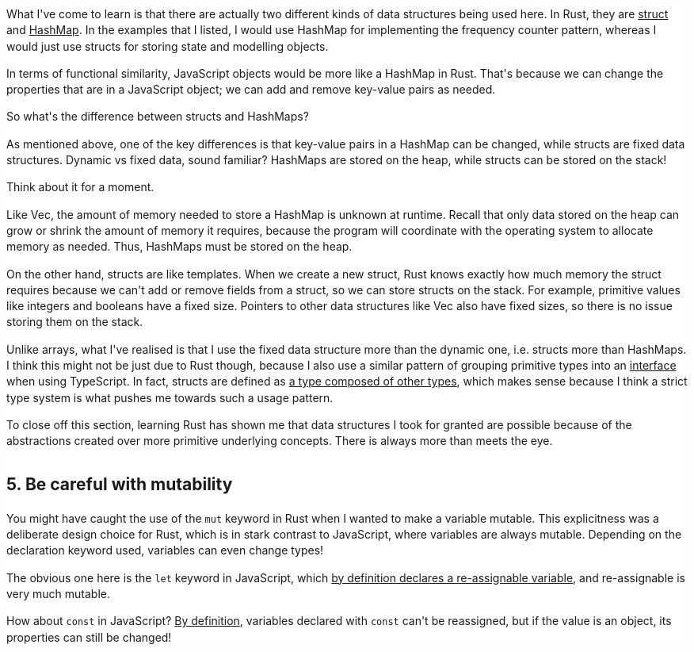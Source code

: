 What I've come to learn is that there are actually two different kinds of data structures being used here. In Rust, they are [struct](https://doc.rust-lang.org/std/keyword.struct.html) and [HashMap](https://doc.rust-lang.org/std/collections/struct.HashMap.html). In the examples that I listed, I would use HashMap for implementing the frequency counter pattern, whereas I would just use structs for storing state and modelling objects.

In terms of functional similarity, JavaScript objects would be more like a HashMap in Rust. That's because we can change the properties that are in a JavaScript object; we can add and remove key-value pairs as needed.

So what's the difference between structs and HashMaps?

As mentioned above, one of the key differences is that key-value pairs in a HashMap can be changed, while structs are fixed data structures. Dynamic vs fixed data, sound familiar? HashMaps are stored on the heap, while structs can be stored on the stack!

Think about it for a moment.

Like Vec, the amount of memory needed to store a HashMap is unknown at runtime. Recall that only data stored on the heap can grow or shrink the amount of memory it requires, because the program will coordinate with the operating system to allocate memory as needed. Thus, HashMaps must be stored on the heap.

On the other hand, structs are like templates. When we create a new struct, Rust knows exactly how much memory the struct requires because we can't add or remove fields from a struct, so we can store structs on the stack. For example, primitive values like integers and booleans have a fixed size. Pointers to other data structures like Vec also have fixed sizes, so there is no issue storing them on the stack.

Unlike arrays, what I've realised is that I use the fixed data structure more than the dynamic one, i.e. structs more than HashMaps. I think this might not be just due to Rust though, because I also use a similar pattern of grouping primitive types into an [interface](https://www.typescriptlang.org/docs/handbook/interfaces.html) when using TypeScript. In fact, structs are defined as [a type composed of other types](https://doc.rust-lang.org/std/keyword.struct.html#:~:text=A%20type%20that%20is%20composed%20of%20other%20types), which makes sense because I think a strict type system is what pushes me towards such a usage pattern.

To close off this section, learning Rust has shown me that data structures I took for granted are possible because of the abstractions created over more primitive underlying concepts. There is always more than meets the eye.

## 5. Be careful with mutability

You might have caught the use of the `mut` keyword in Rust when I wanted to make a variable mutable. This explicitness was a deliberate design choice for Rust, which is in stark contrast to JavaScript, where variables are always mutable. Depending on the declaration keyword used, variables can even change types!

The obvious one here is the `let` keyword in JavaScript, which [by definition declares a re-assignable variable](https://developer.mozilla.org/en-US/docs/Web/JavaScript/Reference/Statements/let), and re-assignable is very much mutable.

How about `const` in JavaScript? [By definition](https://developer.mozilla.org/en-US/docs/Web/JavaScript/Reference/Statements/const), variables declared with `const` can't be reassigned, but if the value is an object, its properties can still be changed!
